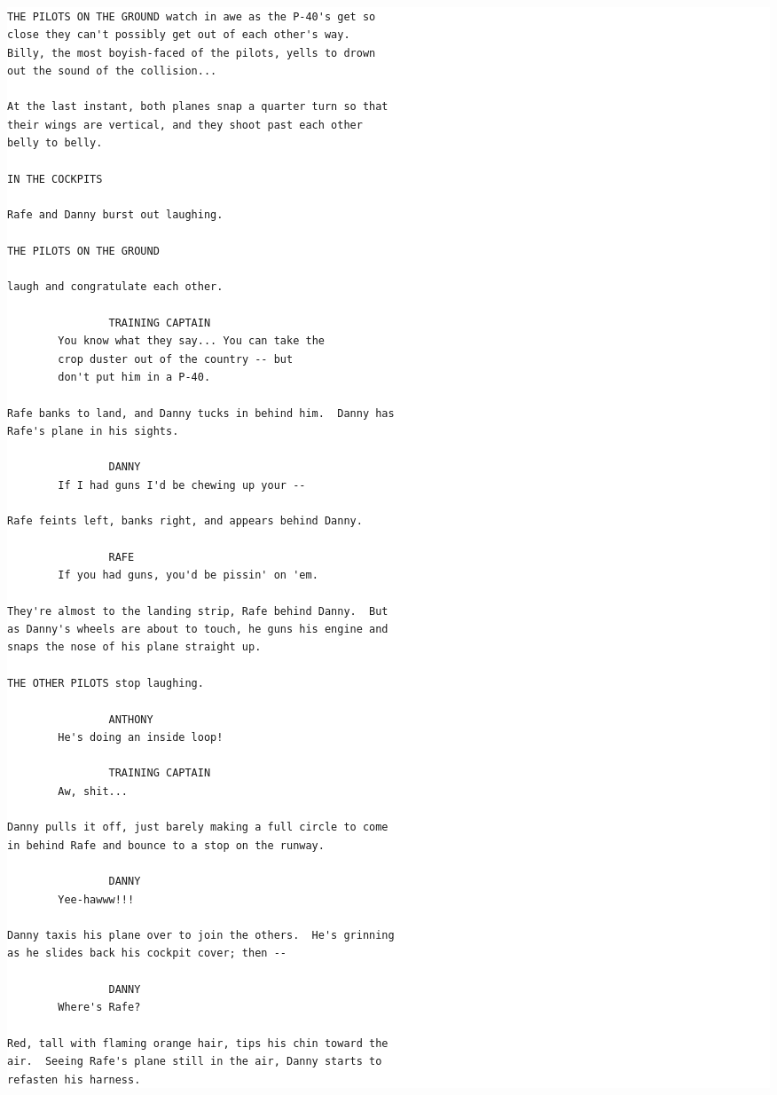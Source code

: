 	THE PILOTS ON THE GROUND watch in awe as the P-40's get so
	close they can't possibly get out of each other's way.
	Billy, the most boyish-faced of the pilots, yells to drown
	out the sound of the collision...

	At the last instant, both planes snap a quarter turn so that
	their wings are vertical, and they shoot past each other
	belly to belly.

	IN THE COCKPITS

	Rafe and Danny burst out laughing.

	THE PILOTS ON THE GROUND

	laugh and congratulate each other.

					TRAINING CAPTAIN
			You know what they say... You can take the
			crop duster out of the country -- but
			don't put him in a P-40.

	Rafe banks to land, and Danny tucks in behind him.  Danny has
	Rafe's plane in his sights.

					DANNY
			If I had guns I'd be chewing up your --

	Rafe feints left, banks right, and appears behind Danny.

					RAFE
			If you had guns, you'd be pissin' on 'em.

	They're almost to the landing strip, Rafe behind Danny.  But
	as Danny's wheels are about to touch, he guns his engine and
	snaps the nose of his plane straight up.

	THE OTHER PILOTS stop laughing.

					ANTHONY
			He's doing an inside loop!

					TRAINING CAPTAIN
			Aw, shit...

	Danny pulls it off, just barely making a full circle to come
	in behind Rafe and bounce to a stop on the runway.

					DANNY
			Yee-hawww!!!

	Danny taxis his plane over to join the others.  He's grinning
	as he slides back his cockpit cover; then --

					DANNY
			Where's Rafe?

	Red, tall with flaming orange hair, tips his chin toward the
	air.  Seeing Rafe's plane still in the air, Danny starts to
	refasten his harness.

